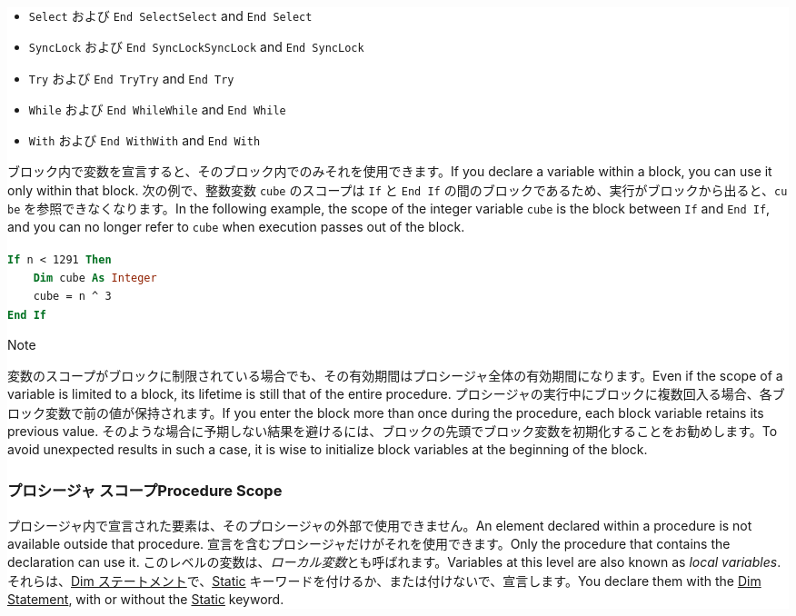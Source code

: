 - <span data-ttu-id="b3ef8-133">`Select` および `End Select`</span><span class="sxs-lookup"><span data-stu-id="b3ef8-133">`Select` and `End Select`</span></span>

- <span data-ttu-id="b3ef8-134">`SyncLock` および `End SyncLock`</span><span class="sxs-lookup"><span data-stu-id="b3ef8-134">`SyncLock` and `End SyncLock`</span></span>

- <span data-ttu-id="b3ef8-135">`Try` および `End Try`</span><span class="sxs-lookup"><span data-stu-id="b3ef8-135">`Try` and `End Try`</span></span>

- <span data-ttu-id="b3ef8-136">`While` および `End While`</span><span class="sxs-lookup"><span data-stu-id="b3ef8-136">`While` and `End While`</span></span>

- <span data-ttu-id="b3ef8-137">`With` および `End With`</span><span class="sxs-lookup"><span data-stu-id="b3ef8-137">`With` and `End With`</span></span>

<span data-ttu-id="b3ef8-138">ブロック内で変数を宣言すると、そのブロック内でのみそれを使用できます。</span><span class="sxs-lookup"><span data-stu-id="b3ef8-138">If you declare a variable within a block, you can use it only within that block.</span></span> <span data-ttu-id="b3ef8-139">次の例で、整数変数 `cube` のスコープは `If` と `End If` の間のブロックであるため、実行がブロックから出ると、`cube` を参照できなくなります。</span><span class="sxs-lookup"><span data-stu-id="b3ef8-139">In the following example, the scope of the integer variable `cube` is the block between `If` and `End If`, and you can no longer refer to `cube` when execution passes out of the block.</span></span>

```vb
If n < 1291 Then
    Dim cube As Integer
    cube = n ^ 3
End If
```

> [!NOTE]
> <span data-ttu-id="b3ef8-140">変数のスコープがブロックに制限されている場合でも、その有効期間はプロシージャ全体の有効期間になります。</span><span class="sxs-lookup"><span data-stu-id="b3ef8-140">Even if the scope of a variable is limited to a block, its lifetime is still that of the entire procedure.</span></span> <span data-ttu-id="b3ef8-141">プロシージャの実行中にブロックに複数回入る場合、各ブロック変数で前の値が保持されます。</span><span class="sxs-lookup"><span data-stu-id="b3ef8-141">If you enter the block more than once during the procedure, each block variable retains its previous value.</span></span> <span data-ttu-id="b3ef8-142">そのような場合に予期しない結果を避けるには、ブロックの先頭でブロック変数を初期化することをお勧めします。</span><span class="sxs-lookup"><span data-stu-id="b3ef8-142">To avoid unexpected results in such a case, it is wise to initialize block variables at the beginning of the block.</span></span>

### <a name="procedure-scope"></a><span data-ttu-id="b3ef8-143">プロシージャ スコープ</span><span class="sxs-lookup"><span data-stu-id="b3ef8-143">Procedure Scope</span></span>

<span data-ttu-id="b3ef8-144">プロシージャ内で宣言された要素は、そのプロシージャの外部で使用できません。</span><span class="sxs-lookup"><span data-stu-id="b3ef8-144">An element declared within a procedure is not available outside that procedure.</span></span> <span data-ttu-id="b3ef8-145">宣言を含むプロシージャだけがそれを使用できます。</span><span class="sxs-lookup"><span data-stu-id="b3ef8-145">Only the procedure that contains the declaration can use it.</span></span> <span data-ttu-id="b3ef8-146">このレベルの変数は、*ローカル変数*とも呼ばれます。</span><span class="sxs-lookup"><span data-stu-id="b3ef8-146">Variables at this level are also known as *local variables*.</span></span> <span data-ttu-id="b3ef8-147">それらは、[Dim ステートメント](../../../language-reference/statements/dim-statement.md)で、[Static](../../../language-reference/modifiers/static.md) キーワードを付けるか、または付けないで、宣言します。</span><span class="sxs-lookup"><span data-stu-id="b3ef8-147">You declare them with the [Dim Statement](../../../language-reference/statements/dim-statement.md), with or without the [Static](../../../language-reference/modifiers/static.md) keyword.</span></span>
